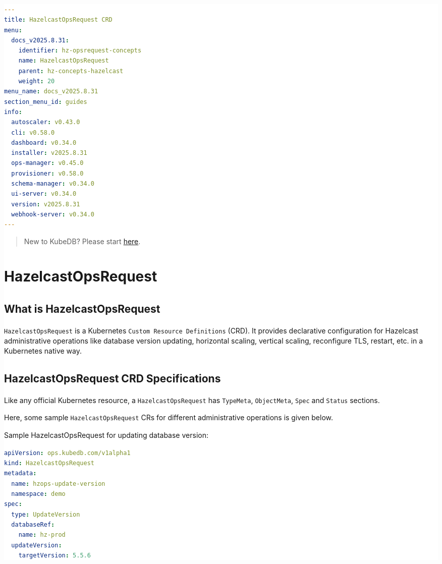 ```yaml
---
title: HazelcastOpsRequest CRD
menu:
  docs_v2025.8.31:
    identifier: hz-opsrequest-concepts
    name: HazelcastOpsRequest
    parent: hz-concepts-hazelcast
    weight: 20
menu_name: docs_v2025.8.31
section_menu_id: guides
info:
  autoscaler: v0.43.0
  cli: v0.58.0
  dashboard: v0.34.0
  installer: v2025.8.31
  ops-manager: v0.45.0
  provisioner: v0.58.0
  schema-manager: v0.34.0
  ui-server: v0.34.0
  version: v2025.8.31
  webhook-server: v0.34.0
---
```


> New to KubeDB? Please start [here](/docs/v2025.8.31/README).

# HazelcastOpsRequest

## What is HazelcastOpsRequest

`HazelcastOpsRequest` is a Kubernetes `Custom Resource Definitions` (CRD). It provides declarative configuration for Hazelcast administrative operations like database version updating, horizontal scaling, vertical scaling, reconfigure TLS, restart, etc. in a Kubernetes native way.

## HazelcastOpsRequest CRD Specifications

Like any official Kubernetes resource, a `HazelcastOpsRequest` has `TypeMeta`, `ObjectMeta`, `Spec` and `Status` sections.

Here, some sample `HazelcastOpsRequest` CRs for different administrative operations is given below.

Sample HazelcastOpsRequest for updating database version:

```yaml
apiVersion: ops.kubedb.com/v1alpha1
kind: HazelcastOpsRequest
metadata:
  name: hzops-update-version
  namespace: demo
spec:
  type: UpdateVersion
  databaseRef:
    name: hz-prod
  updateVersion:
    targetVersion: 5.5.6
```

